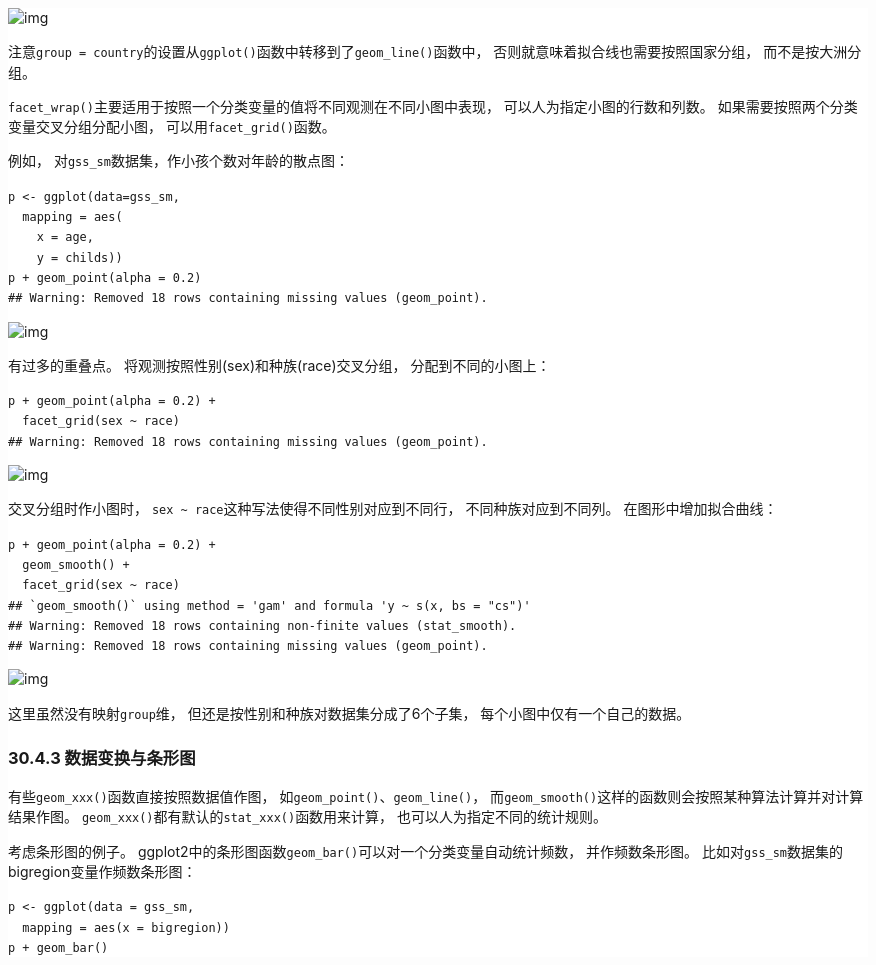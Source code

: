 ![img](http://www.math.pku.edu.cn/teachers/lidf/docs/Rbook/html/_Rbook/ggplot_files/figure-html/ggplot2-right-facet01b-1.png)

注意`group = country`的设置从`ggplot()`函数中转移到了`geom_line()`函数中， 否则就意味着拟合线也需要按照国家分组， 而不是按大洲分组。

`facet_wrap()`主要适用于按照一个分类变量的值将不同观测在不同小图中表现， 可以人为指定小图的行数和列数。 如果需要按照两个分类变量交叉分组分配小图， 可以用`facet_grid()`函数。

例如， 对`gss_sm`数据集，作小孩个数对年龄的散点图：

```
p <- ggplot(data=gss_sm,
  mapping = aes(
    x = age,
    y = childs))
p + geom_point(alpha = 0.2)
## Warning: Removed 18 rows containing missing values (geom_point).
```

![img](http://www.math.pku.edu.cn/teachers/lidf/docs/Rbook/html/_Rbook/ggplot_files/figure-html/ggplot2-right-facet-gss01-1.png)

有过多的重叠点。 将观测按照性别(sex)和种族(race)交叉分组， 分配到不同的小图上：

```
p + geom_point(alpha = 0.2) +
  facet_grid(sex ~ race)
## Warning: Removed 18 rows containing missing values (geom_point).
```

![img](http://www.math.pku.edu.cn/teachers/lidf/docs/Rbook/html/_Rbook/ggplot_files/figure-html/ggplot2-right-facet-gss01b-1.png)

交叉分组时作小图时， `sex ~ race`这种写法使得不同性别对应到不同行， 不同种族对应到不同列。 在图形中增加拟合曲线：

```
p + geom_point(alpha = 0.2) +
  geom_smooth() +
  facet_grid(sex ~ race)
## `geom_smooth()` using method = 'gam' and formula 'y ~ s(x, bs = "cs")'
## Warning: Removed 18 rows containing non-finite values (stat_smooth).
## Warning: Removed 18 rows containing missing values (geom_point).
```

![img](http://www.math.pku.edu.cn/teachers/lidf/docs/Rbook/html/_Rbook/ggplot_files/figure-html/ggplot2-right-facet-gss01c-1.png)

这里虽然没有映射`group`维， 但还是按性别和种族对数据集分成了6个子集， 每个小图中仅有一个自己的数据。

### 30.4.3 数据变换与条形图

有些`geom_xxx()`函数直接按照数据值作图， 如`geom_point()`、`geom_line()`， 而`geom_smooth()`这样的函数则会按照某种算法计算并对计算结果作图。 `geom_xxx()`都有默认的`stat_xxx()`函数用来计算， 也可以人为指定不同的统计规则。

考虑条形图的例子。 ggplot2中的条形图函数`geom_bar()`可以对一个分类变量自动统计频数， 并作频数条形图。 比如对`gss_sm`数据集的bigregion变量作频数条形图：

```
p <- ggplot(data = gss_sm,
  mapping = aes(x = bigregion))
p + geom_bar()
```
